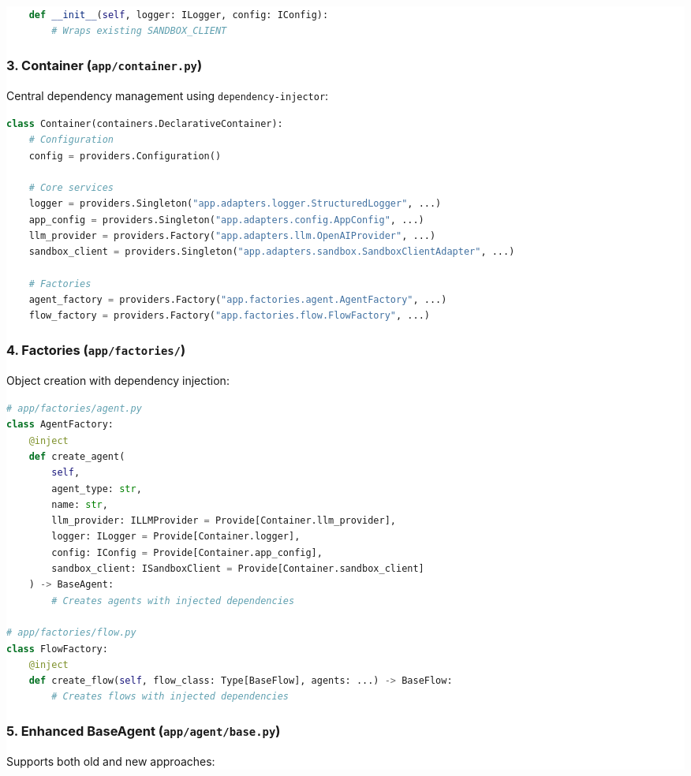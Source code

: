 ```python
    def __init__(self, logger: ILogger, config: IConfig):
        # Wraps existing SANDBOX_CLIENT
```

### 3. Container (`app/container.py`)

Central dependency management using `dependency-injector`:

```python
class Container(containers.DeclarativeContainer):
    # Configuration
    config = providers.Configuration()
    
    # Core services
    logger = providers.Singleton("app.adapters.logger.StructuredLogger", ...)
    app_config = providers.Singleton("app.adapters.config.AppConfig", ...)
    llm_provider = providers.Factory("app.adapters.llm.OpenAIProvider", ...)
    sandbox_client = providers.Singleton("app.adapters.sandbox.SandboxClientAdapter", ...)
    
    # Factories
    agent_factory = providers.Factory("app.factories.agent.AgentFactory", ...)
    flow_factory = providers.Factory("app.factories.flow.FlowFactory", ...)
```

### 4. Factories (`app/factories/`)

Object creation with dependency injection:

```python
# app/factories/agent.py
class AgentFactory:
    @inject
    def create_agent(
        self,
        agent_type: str,
        name: str,
        llm_provider: ILLMProvider = Provide[Container.llm_provider],
        logger: ILogger = Provide[Container.logger],
        config: IConfig = Provide[Container.app_config],
        sandbox_client: ISandboxClient = Provide[Container.sandbox_client]
    ) -> BaseAgent:
        # Creates agents with injected dependencies

# app/factories/flow.py
class FlowFactory:
    @inject
    def create_flow(self, flow_class: Type[BaseFlow], agents: ...) -> BaseFlow:
        # Creates flows with injected dependencies
```

### 5. Enhanced BaseAgent (`app/agent/base.py`)

Supports both old and new approaches:
